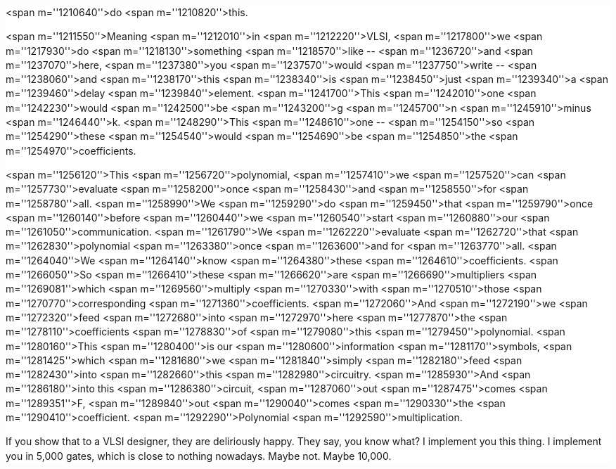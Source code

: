   <span m=''1210640''>do</span> <span m=''1210820''>this.</span> </p><p><span m=''1211550''>Meaning</span>
  <span m=''1212010''>in</span> <span m=''1212220''>VLSI,</span> <span m=''1217800''>we</span>
  <span m=''1217930''>do</span> <span m=''1218130''>something</span> <span m=''1218570''>like
  --</span> <span m=''1236720''>and</span> <span m=''1237070''>here,</span> <span
  m=''1237380''>you</span> <span m=''1237570''>would</span> <span m=''1237750''>write
  --</span> <span m=''1238060''>and</span> <span m=''1238170''>this</span> <span m=''1238340''>is</span>
  <span m=''1238450''>just</span> <span m=''1239340''>a</span> <span m=''1239460''>delay</span>
  <span m=''1239840''>element.</span> <span m=''1241700''>This</span> <span m=''1242010''>one</span>
  <span m=''1242230''>would</span> <span m=''1242500''>be</span> <span m=''1243200''>g</span>
  <span m=''1245700''>n</span> <span m=''1245910''>minus</span> <span m=''1246440''>k.</span>
  <span m=''1248290''>This</span> <span m=''1248610''>one --</span> <span m=''1254150''>so</span>
  <span m=''1254290''>these</span> <span m=''1254540''>would</span> <span m=''1254690''>be</span>
  <span m=''1254850''>the</span> <span m=''1254970''>coefficients.</span> </p><p><span
  m=''1256120''>This</span> <span m=''1256720''>polynomial,</span> <span m=''1257410''>we</span>
  <span m=''1257520''>can</span> <span m=''1257730''>evaluate</span> <span m=''1258200''>once</span>
  <span m=''1258430''>and</span> <span m=''1258550''>for</span> <span m=''1258780''>all.</span>
  <span m=''1258990''>We</span> <span m=''1259290''>do</span> <span m=''1259450''>that</span>
  <span m=''1259790''>once</span> <span m=''1260140''>before</span> <span m=''1260440''>we</span>
  <span m=''1260540''>start</span> <span m=''1260880''>our</span> <span m=''1261050''>communication.</span>
  <span m=''1261790''>We</span> <span m=''1262220''>evaluate</span> <span m=''1262720''>that</span>
  <span m=''1262830''>polynomial</span> <span m=''1263380''>once</span> <span m=''1263600''>and
  for</span> <span m=''1263770''>all.</span> <span m=''1264040''>We</span> <span m=''1264140''>know</span>
  <span m=''1264380''>these</span> <span m=''1264610''>coefficients.</span> <span
  m=''1266050''>So</span> <span m=''1266410''>these</span> <span m=''1266620''>are</span>
  <span m=''1266690''>multipliers</span> <span m=''1269081''>which</span> <span m=''1269560''>multiply</span>
  <span m=''1270330''>with</span> <span m=''1270510''>those</span> <span m=''1270770''>corresponding</span>
  <span m=''1271360''>coefficients.</span> <span m=''1272060''>And</span> <span m=''1272190''>we</span>
  <span m=''1272320''>feed</span> <span m=''1272680''>into</span> <span m=''1272970''>here</span>
  <span m=''1277870''>the</span> <span m=''1278110''>coefficients</span> <span m=''1278830''>of</span>
  <span m=''1279080''>this</span> <span m=''1279450''>polynomial.</span> <span m=''1280160''>This</span>
  <span m=''1280400''>is our</span> <span m=''1280600''>information</span> <span m=''1281170''>symbols,</span>
  <span m=''1281425''>which</span> <span m=''1281680''>we</span> <span m=''1281840''>simply</span>
  <span m=''1282180''>feed</span> <span m=''1282430''>into</span> <span m=''1282660''>this</span>
  <span m=''1282980''>circuitry.</span> <span m=''1285930''>And</span> <span m=''1286180''>into
  this</span> <span m=''1286380''>circuit,</span> <span m=''1287060''>out</span> <span
  m=''1287475''>comes</span> <span m=''1289351''>F,</span> <span m=''1289840''>out</span>
  <span m=''1290040''>comes</span> <span m=''1290330''>the</span> <span m=''1290410''>coefficient.</span>
  <span m=''1292290''>Polynomial</span> <span m=''1292590''>multiplication.</span>
  </p><p><span m=''1294300''>If</span> <span m=''1294440''>you</span> <span m=''1294530''>show</span>
  <span m=''1294800''>that</span> <span m=''1295020''>to a VLSI</span> <span m=''1295177''>designer,</span>
  <span m=''1297050''>they are</span> <span m=''1297350''>deliriously</span> <span
  m=''1297870''>happy.</span> <span m=''1299330''>They</span> <span m=''1299480''>say,</span>
  <span m=''1300020''>you</span> <span m=''1300120''>know</span> <span m=''1300220''>what?</span>
  <span m=''1300470''>I</span> <span m=''1300620''>implement</span> <span m=''1300910''>you</span>
  <span m=''1301200''>this</span> <span m=''1301320''>thing.</span> <span m=''1301690''>I</span>
  <span m=''1301800''>implement</span> <span m=''1302150''>you</span> <span m=''1302500''>in</span>
  <span m=''1303140''>5,000</span> <span m=''1303800''>gates,</span> <span m=''1304930''>which</span>
  <span m=''1305420''>is</span> <span m=''1305590''>close</span> <span m=''1305840''>to</span>
  <span m=''1305940''>nothing</span> <span m=''1306270''>nowadays.</span> <span m=''1309760''>Maybe</span>
  <span m=''1309830''>not.</span> <span m=''1310240''>Maybe</span> <span m=''1310460''>10,000.</span>